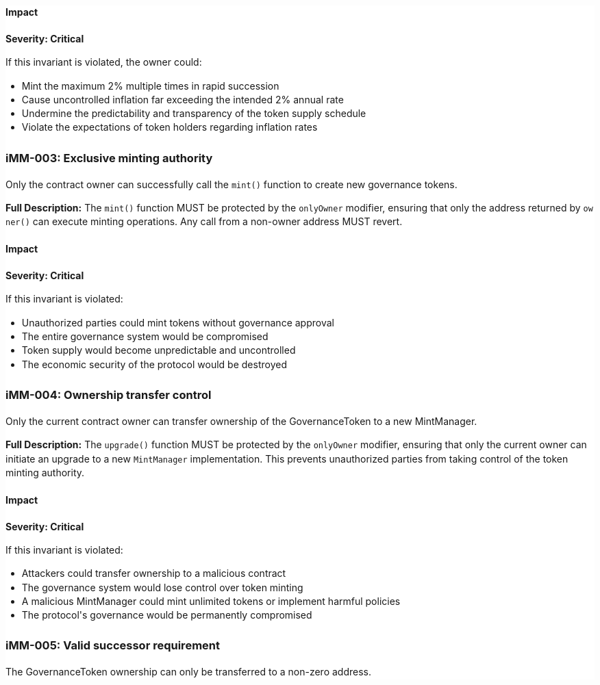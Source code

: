 #### Impact

**Severity: Critical**

If this invariant is violated, the owner could:
- Mint the maximum 2% multiple times in rapid succession
- Cause uncontrolled inflation far exceeding the intended 2% annual rate
- Undermine the predictability and transparency of the token supply schedule
- Violate the expectations of token holders regarding inflation rates

### iMM-003: Exclusive minting authority

Only the contract owner can successfully call the `mint()` function to create new governance tokens.

**Full Description:**
The `mint()` function MUST be protected by the `onlyOwner` modifier, ensuring that only the address returned by
`owner()` can execute minting operations. Any call from a non-owner address MUST revert.

#### Impact

**Severity: Critical**

If this invariant is violated:
- Unauthorized parties could mint tokens without governance approval
- The entire governance system would be compromised
- Token supply would become unpredictable and uncontrolled
- The economic security of the protocol would be destroyed

### iMM-004: Ownership transfer control

Only the current contract owner can transfer ownership of the GovernanceToken to a new MintManager.

**Full Description:**
The `upgrade()` function MUST be protected by the `onlyOwner` modifier, ensuring that only the current owner can
initiate an upgrade to a new `MintManager` implementation. This prevents unauthorized parties from taking control of
the token minting authority.

#### Impact

**Severity: Critical**

If this invariant is violated:
- Attackers could transfer ownership to a malicious contract
- The governance system would lose control over token minting
- A malicious MintManager could mint unlimited tokens or implement harmful policies
- The protocol's governance would be permanently compromised

### iMM-005: Valid successor requirement

The GovernanceToken ownership can only be transferred to a non-zero address.
